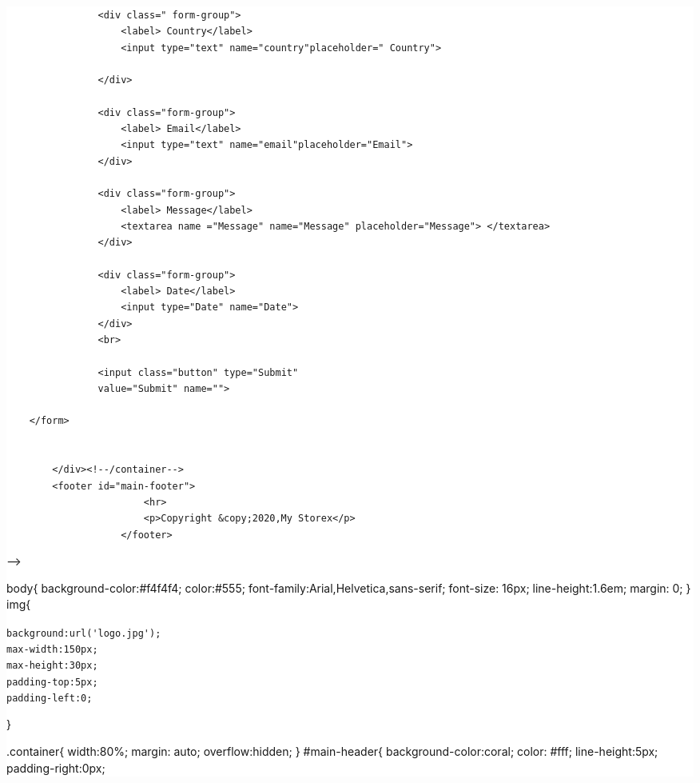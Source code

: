 					<div class=" form-group">
						<label> Country</label>
						<input type="text" name="country"placeholder=" Country">
						
					</div>
					
					<div class="form-group">
						<label> Email</label>
						<input type="text" name="email"placeholder="Email">
					</div>
					
					<div class="form-group">	
						<label>	Message</label>
						<textarea name ="Message" name="Message" placeholder="Message">	</textarea>
					</div>
					
					<div class="form-group">
						<label> Date</label>
						<input type="Date" name="Date">
					</div>
					<br>
			
					<input class="button" type="Submit" 
					value="Submit" name="">
				
		</form>


	        </div><!--/container-->
	        <footer id="main-footer">
							<hr>
							<p>Copyright &copy;2020,My Storex</p>
						</footer>
</body>
</html> -->

body{
	background-color:#f4f4f4;
	color:#555;
	font-family:Arial,Helvetica,sans-serif;
	font-size: 16px;
	line-height:1.6em;
	margin: 0;
}
img{
	
	background:url('logo.jpg');
	max-width:150px;
	max-height:30px;
	padding-top:5px;
	padding-left:0;

}

.container{
	width:80%;
	margin: auto;
	overflow:hidden;
}
#main-header{
	background-color:coral;
	color: #fff;
	line-height:5px;
	padding-right:0px;
